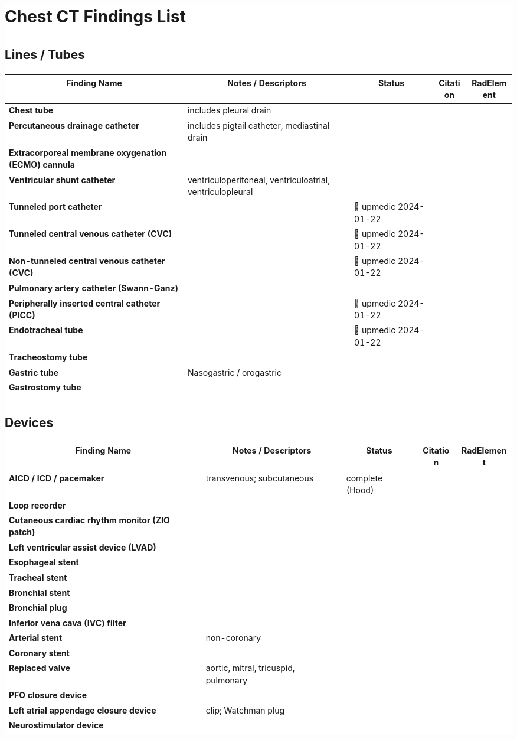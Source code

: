 # Chest CT Findings List

## Lines / Tubes

| **Finding Name** | Notes / Descriptors | Status | Citation | RadElement |
|---|---|---|---|---|
| **Chest tube** | includes pleural drain |  |  |  |
| **Percutaneous drainage catheter** | includes pigtail catheter, mediastinal drain |  |  |  |
| **Extracorporeal membrane oxygenation (ECMO) cannula** |  |  |  |  |
| **Ventricular shunt catheter** | ventriculoperitoneal, ventriculoatrial, ventriculopleural |  |  |  |
| **Tunneled port catheter** |  | 🚧 upmedic 2024-01-22 |  |  |
| **Tunneled central venous catheter (CVC)** |  | 🚧 upmedic 2024-01-22 |  |  |
| **Non-tunneled central venous catheter (CVC)** |  | 🚧 upmedic 2024-01-22 |  |  |
| **Pulmonary artery catheter (Swann-Ganz)** |  |  |  |  |
| **Peripherally inserted central catheter (PICC)** |  | 🚧 upmedic 2024-01-22 |  |  |
| **Endotracheal tube** |  | 🚧 upmedic 2024-01-22 |  |  |
| **Tracheostomy tube** |  |  |  |  |
| **Gastric tube** | Nasogastric / orogastric |  |  |  |
| **Gastrostomy tube** |  |  |  |  |

## Devices

| Finding Name | Notes / Descriptors | Status | Citation | RadElement |
|---|---|---|---|---|
| **AICD / ICD / pacemaker** | transvenous; subcutaneous | complete (Hood) |  |  |
| **Loop recorder** |  |  |  |  |
| **Cutaneous cardiac rhythm monitor (ZIO patch)** |  |  |  |  |
| **Left ventricular assist device (LVAD)** |  |  |  |  |
| **Esophageal stent** |  |  |  |  |
| **Tracheal stent** |  |  |  |  |
| **Bronchial stent** |  |  |  |  |
| **Bronchial plug** |  |  |  |  |
| **Inferior vena cava (IVC) filter** |  |  |  |  |
| **Arterial stent** | non-coronary |  |  |  |
| **Coronary stent** |  |  |  |  |
| **Replaced valve** | aortic, mitral, tricuspid, pulmonary |  |  |  |
| **PFO closure device** |  |  |  |  |
| **Left atrial appendage closure device** | clip; Watchman plug |  |  |  |
| **Neurostimulator device** |  |  |  |  |
